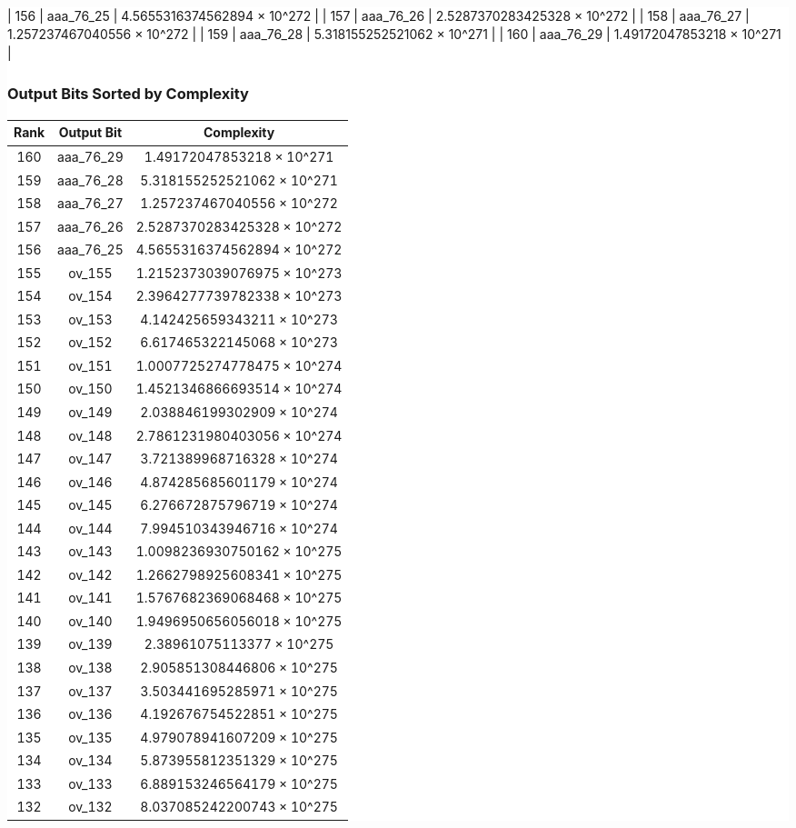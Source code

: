 | 156 | aaa_76_25 | 4.5655316374562894 × 10^272 |
| 157 | aaa_76_26 | 2.5287370283425328 × 10^272 |
| 158 | aaa_76_27 | 1.257237467040556 × 10^272 |
| 159 | aaa_76_28 | 5.318155252521062 × 10^271 |
| 160 | aaa_76_29 | 1.49172047853218 × 10^271 |

### Output Bits Sorted by Complexity

| Rank | Output Bit | Complexity |
|:----:|:----------:|:----------:|
| 160 | aaa_76_29 | 1.49172047853218 × 10^271 |
| 159 | aaa_76_28 | 5.318155252521062 × 10^271 |
| 158 | aaa_76_27 | 1.257237467040556 × 10^272 |
| 157 | aaa_76_26 | 2.5287370283425328 × 10^272 |
| 156 | aaa_76_25 | 4.5655316374562894 × 10^272 |
| 155 | ov_155 | 1.2152373039076975 × 10^273 |
| 154 | ov_154 | 2.3964277739782338 × 10^273 |
| 153 | ov_153 | 4.142425659343211 × 10^273 |
| 152 | ov_152 | 6.617465322145068 × 10^273 |
| 151 | ov_151 | 1.0007725274778475 × 10^274 |
| 150 | ov_150 | 1.4521346866693514 × 10^274 |
| 149 | ov_149 | 2.038846199302909 × 10^274 |
| 148 | ov_148 | 2.7861231980403056 × 10^274 |
| 147 | ov_147 | 3.721389968716328 × 10^274 |
| 146 | ov_146 | 4.874285685601179 × 10^274 |
| 145 | ov_145 | 6.276672875796719 × 10^274 |
| 144 | ov_144 | 7.994510343946716 × 10^274 |
| 143 | ov_143 | 1.0098236930750162 × 10^275 |
| 142 | ov_142 | 1.2662798925608341 × 10^275 |
| 141 | ov_141 | 1.5767682369068468 × 10^275 |
| 140 | ov_140 | 1.9496950656056018 × 10^275 |
| 139 | ov_139 | 2.38961075113377 × 10^275 |
| 138 | ov_138 | 2.905851308446806 × 10^275 |
| 137 | ov_137 | 3.503441695285971 × 10^275 |
| 136 | ov_136 | 4.192676754522851 × 10^275 |
| 135 | ov_135 | 4.979078941607209 × 10^275 |
| 134 | ov_134 | 5.873955812351329 × 10^275 |
| 133 | ov_133 | 6.889153246564179 × 10^275 |
| 132 | ov_132 | 8.037085242200743 × 10^275 |